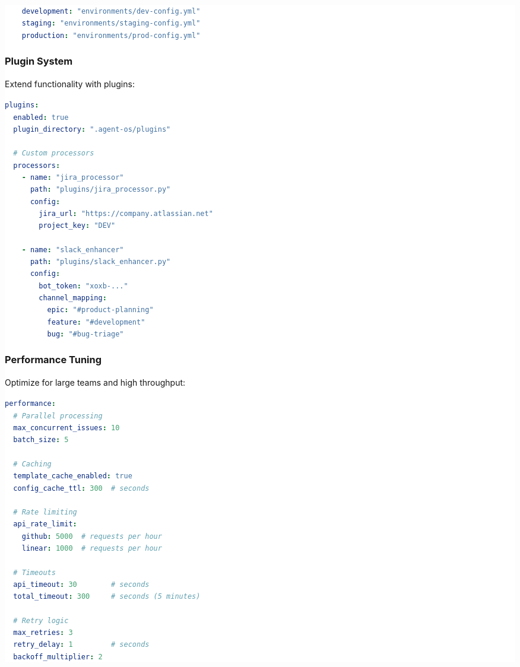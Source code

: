 ```yaml
    development: "environments/dev-config.yml"
    staging: "environments/staging-config.yml"
    production: "environments/prod-config.yml"
```

### Plugin System

Extend functionality with plugins:

```yaml
plugins:
  enabled: true
  plugin_directory: ".agent-os/plugins"
  
  # Custom processors
  processors:
    - name: "jira_processor"
      path: "plugins/jira_processor.py"
      config:
        jira_url: "https://company.atlassian.net"
        project_key: "DEV"
        
    - name: "slack_enhancer"
      path: "plugins/slack_enhancer.py"
      config:
        bot_token: "xoxb-..."
        channel_mapping:
          epic: "#product-planning"
          feature: "#development"
          bug: "#bug-triage"
```

### Performance Tuning

Optimize for large teams and high throughput:

```yaml
performance:
  # Parallel processing
  max_concurrent_issues: 10
  batch_size: 5
  
  # Caching
  template_cache_enabled: true
  config_cache_ttl: 300  # seconds
  
  # Rate limiting
  api_rate_limit:
    github: 5000  # requests per hour
    linear: 1000  # requests per hour
    
  # Timeouts
  api_timeout: 30        # seconds
  total_timeout: 300     # seconds (5 minutes)
  
  # Retry logic
  max_retries: 3
  retry_delay: 1         # seconds
  backoff_multiplier: 2
```
